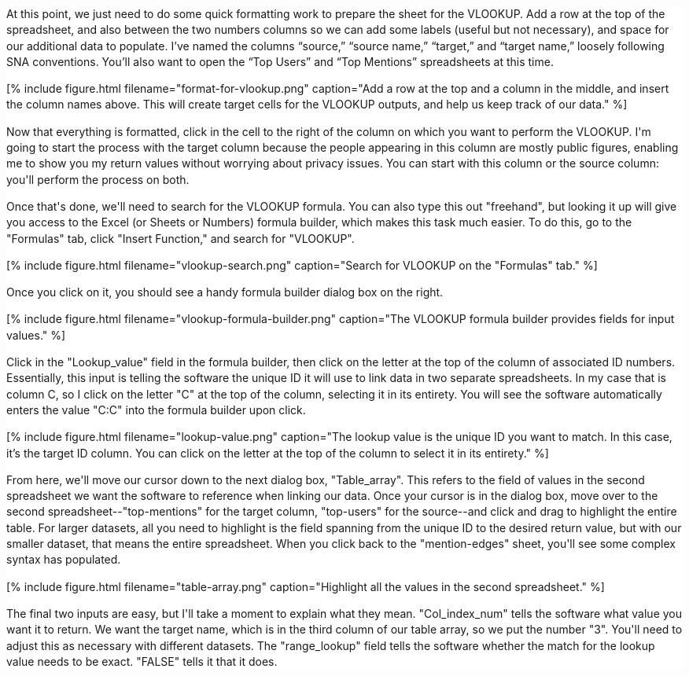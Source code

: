 At this point, we just need to do some quick formatting work to prepare the sheet for the VLOOKUP.  Add a row at the top of the spreadsheet, and also between the two numbers columns so we can add some labels (useful but not necessary), and space for our additional data to populate.  I’ve named the columns “source,” “source name,” “target,” and “target name,” loosely following SNA conventions.  You’ll also want to open the “Top Users” and “Top Mentions” spreadsheets at this time.

[% include figure.html filename="format-for-vlookup.png" caption="Add a row at the top and a column in the middle, and insert the column names above.  This will create target cells for the VLOOKUP outputs, and help us keep track of our data." %]

Now that everything is formatted, click in the cell to the right of the column on which you want to perform the VLOOKUP.  I'm going to start the process with the target column because the people appearing in this column are mostly public figures, enabling me to show you my return values without worrying about privacy issues.  You can start with this column or the source column: you'll perform the process on both. 

Once that's done, we'll need to search for the VLOOKUP formula.  You can also type this out "freehand", but looking it up will give you access to the Excel (or Sheets or Numbers) formula builder, which makes this task much easier.  To do this, go to the "Formulas" tab, click "Insert Function," and search for "VLOOKUP".  

[% include figure.html filename="vlookup-search.png" caption="Search for VLOOKUP on the "Formulas" tab." %]

Once you click on it, you should see a handy formula builder dialog box on the right.

[% include figure.html filename="vlookup-formula-builder.png" caption="The VLOOKUP formula builder provides fields for input values." %]

 Click in the "Lookup_value" field in the formula builder, then click on the letter at the top of the column of associated ID numbers.  Essentially, this input is telling the software the unique ID it will use to link data in two separate spreadsheets.  In my case that is column C, so I click on the letter "C" at the top of the column, selecting it in its entirety.  You will see the software automatically enters the value "C:C" into the formula builder upon click. 

[% include figure.html filename="lookup-value.png" caption="The lookup value is the unique ID you want to match.  In this case, it’s the target ID column.  You can click on the letter at the top of the column to select it in its entirety." %]

From here, we'll move our cursor down to the next dialog box, "Table_array".  This refers to the field of values in the second spreadsheet we want the software to reference when linking our data.  Once your cursor is in the dialog box, move over to the second spreadsheet--"top-mentions" for the target column, "top-users" for the source--and click and drag to highlight the entire table.  For larger datasets, all you need to highlight is the field spanning from the unique ID to the desired return value, but with our smaller dataset, that means the entire spreadsheet.  When you click back to the "mention-edges" sheet, you'll see some complex syntax has populated.

[% include figure.html filename="table-array.png" caption="Highlight all the values in the second spreadsheet." %]

The final two inputs are easy, but I'll take a moment to explain what they mean.  "Col_index_num" tells the software what value you want it to return.  We want the target name, which is in the third column of our table array, so we put the number "3".  You'll need to adjust this as necessary with different datasets.  The "range_lookup" field tells the software whether the match for the lookup value needs to be exact.  "FALSE" tells it that it does.
